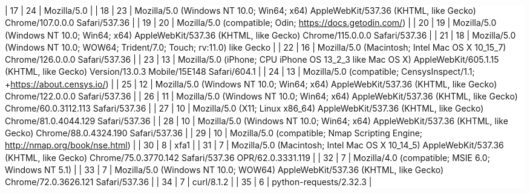 |  17 |                    24 | Mozilla/5.0                                                                                                                                                                                                                                                                   |
|  18 |                    23 | Mozilla/5.0 (Windows NT 10.0; Win64; x64) AppleWebKit/537.36 (KHTML, like Gecko) Chrome/107.0.0.0 Safari/537.36                                                                                                                                                               |
|  19 |                    20 | Mozilla/5.0 (compatible; Odin; https://docs.getodin.com/)                                                                                                                                                                                                                     |
|  20 |                    19 | Mozilla/5.0 (Windows NT 10.0; Win64; x64) AppleWebKit/537.36 (KHTML, like Gecko) Chrome/115.0.0.0 Safari/537.36                                                                                                                                                               |
|  21 |                    18 | Mozilla/5.0 (Windows NT 10.0; WOW64; Trident/7.0; Touch; rv:11.0) like Gecko                                                                                                                                                                                                  |
|  22 |                    16 | Mozilla/5.0 (Macintosh; Intel Mac OS X 10_15_7) Chrome/126.0.0.0 Safari/537.36                                                                                                                                                                                                |
|  23 |                    13 | Mozilla/5.0 (iPhone; CPU iPhone OS 13_2_3 like Mac OS X) AppleWebKit/605.1.15 (KHTML, like Gecko) Version/13.0.3 Mobile/15E148 Safari/604.1                                                                                                                                   |
|  24 |                    13 | Mozilla/5.0 (compatible; CensysInspect/1.1; +https://about.censys.io/)                                                                                                                                                                                                        |
|  25 |                    12 | Mozilla/5.0 (Windows NT 10.0; Win64; x64) AppleWebKit/537.36 (KHTML, like Gecko) Chrome/122.0.0.0 Safari/537.36                                                                                                                                                               |
|  26 |                    11 | Mozilla/5.0 (Windows NT 10.0; Win64; x64) AppleWebKit/537.36 (KHTML, like Gecko) Chrome/60.0.3112.113 Safari/537.36                                                                                                                                                           |
|  27 |                    10 | Mozilla/5.0 (X11; Linux x86_64) AppleWebKit/537.36 (KHTML, like Gecko) Chrome/81.0.4044.129 Safari/537.36                                                                                                                                                                     |
|  28 |                    10 | Mozilla/5.0 (Windows NT 10.0; Win64; x64) AppleWebKit/537.36 (KHTML, like Gecko) Chrome/88.0.4324.190 Safari/537.36                                                                                                                                                           |
|  29 |                    10 | Mozilla/5.0 (compatible; Nmap Scripting Engine; http://nmap.org/book/nse.html)                                                                                                                                                                                                |
|  30 |                     8 | xfa1                                                                                                                                                                                                                                                                          |
|  31 |                     7 | Mozilla/5.0 (Macintosh; Intel Mac OS X 10_14_5) AppleWebKit/537.36 (KHTML, like Gecko) Chrome/75.0.3770.142 Safari/537.36 OPR/62.0.3331.119                                                                                                                                   |
|  32 |                     7 | Mozilla/4.0 (compatible; MSIE 6.0; Windows NT 5.1)                                                                                                                                                                                                                            |
|  33 |                     7 | Mozilla/5.0 (Windows NT 10.0; WOW64) AppleWebKit/537.36 (KHTML, like Gecko) Chrome/72.0.3626.121 Safari/537.36                                                                                                                                                                |
|  34 |                     7 | curl/8.1.2                                                                                                                                                                                                                                                                    |
|  35 |                     6 | python-requests/2.32.3                                                                                                                                                                                                                                                        |